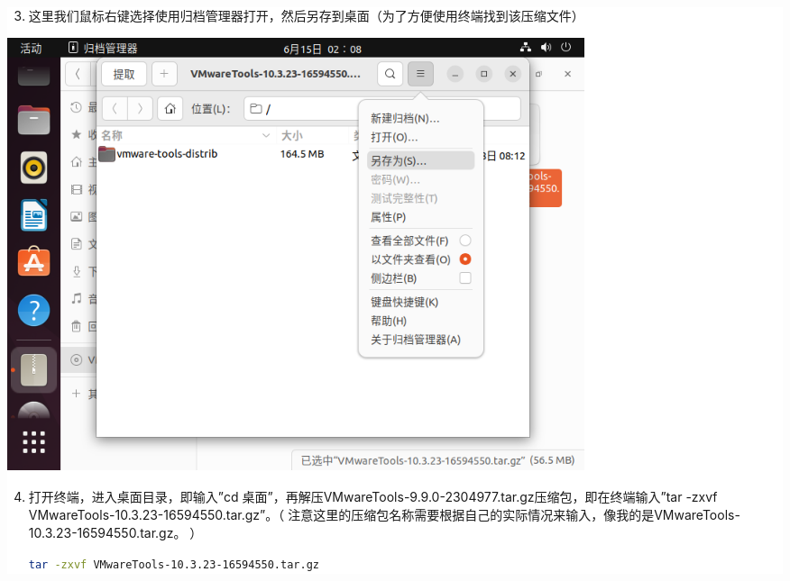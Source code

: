 3. 这里我们鼠标右键选择使用归档管理器打开，然后另存到桌面（为了方便使用终端找到该压缩文件）

<img src="assets/image-20230614191713169.png" alt="image-20230614191713169" style="zoom:80%;" />

4. 打开终端，进入桌面目录，即输入”cd 桌面”，再解压VMwareTools-9.9.0-2304977.tar.gz压缩包，即在终端输入”tar -zxvf VMwareTools-10.3.23-16594550.tar.gz”。（ 注意这里的压缩包名称需要根据自己的实际情况来输入，像我的是VMwareTools-10.3.23-16594550.tar.gz。 ）

    ```bash
    tar -zxvf VMwareTools-10.3.23-16594550.tar.gz
    ```
